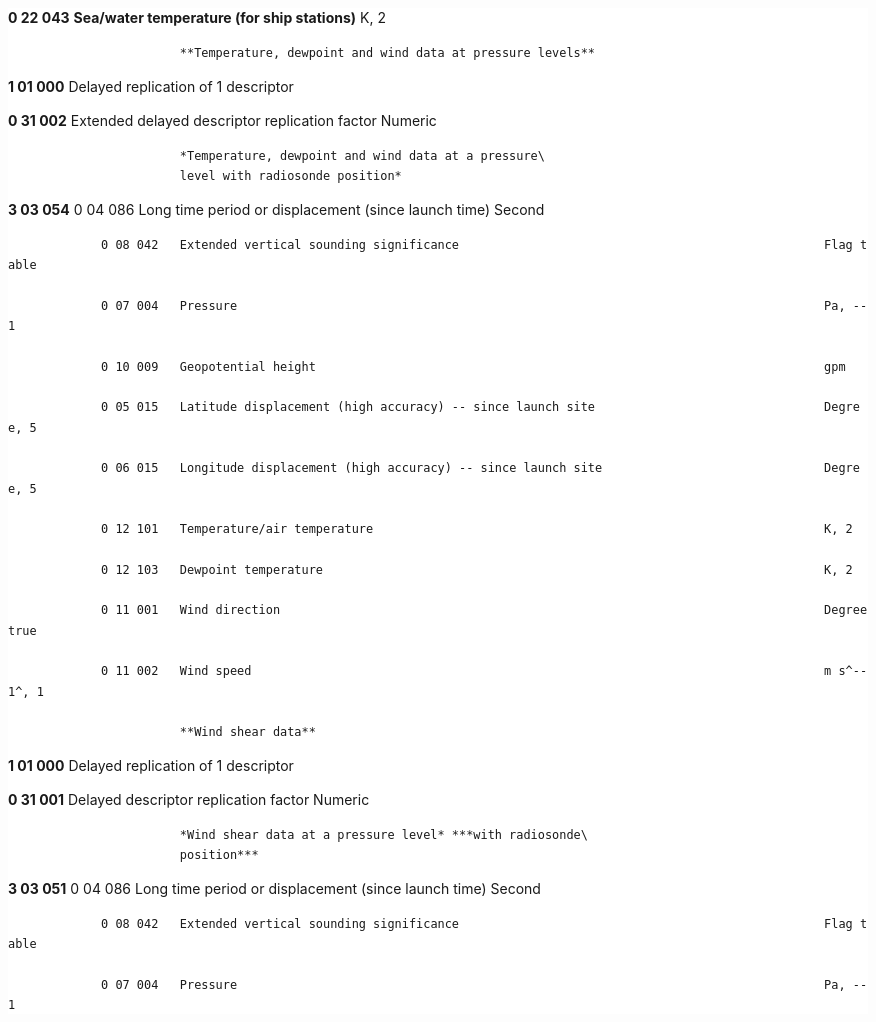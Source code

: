   **0 22 043**              **Sea/water temperature (for ship stations)**                                             K, 2

                            **Temperature, dewpoint and wind data at pressure levels**                                

  **1 01 000**              Delayed replication of 1 descriptor                                                       

  **0 31 002**              Extended delayed descriptor replication factor                                            Numeric

                            *Temperature, dewpoint and wind data at a pressure\                                       
                            level with radiosonde position*                                                           

  **3 03 054**   0 04 086   Long time period or displacement (since launch time)                                      Second

                 0 08 042   Extended vertical sounding significance                                                   Flag table

                 0 07 004   Pressure                                                                                  Pa, --1

                 0 10 009   Geopotential height                                                                       gpm

                 0 05 015   Latitude displacement (high accuracy) -- since launch site                                Degree, 5

                 0 06 015   Longitude displacement (high accuracy) -- since launch site                               Degree, 5

                 0 12 101   Temperature/air temperature                                                               K, 2

                 0 12 103   Dewpoint temperature                                                                      K, 2

                 0 11 001   Wind direction                                                                            Degree true

                 0 11 002   Wind speed                                                                                m s^--1^, 1

                            **Wind shear data**                                                                       

  **1 01 000**              Delayed replication of 1 descriptor                                                       

  **0 31 001**              Delayed descriptor replication factor                                                     Numeric

                            *Wind shear data at a pressure level* ***with radiosonde\                                 
                            position***                                                                               

  **3 03 051**   0 04 086   Long time period or displacement (since launch time)                                      Second

                 0 08 042   Extended vertical sounding significance                                                   Flag table

                 0 07 004   Pressure                                                                                  Pa, --1
